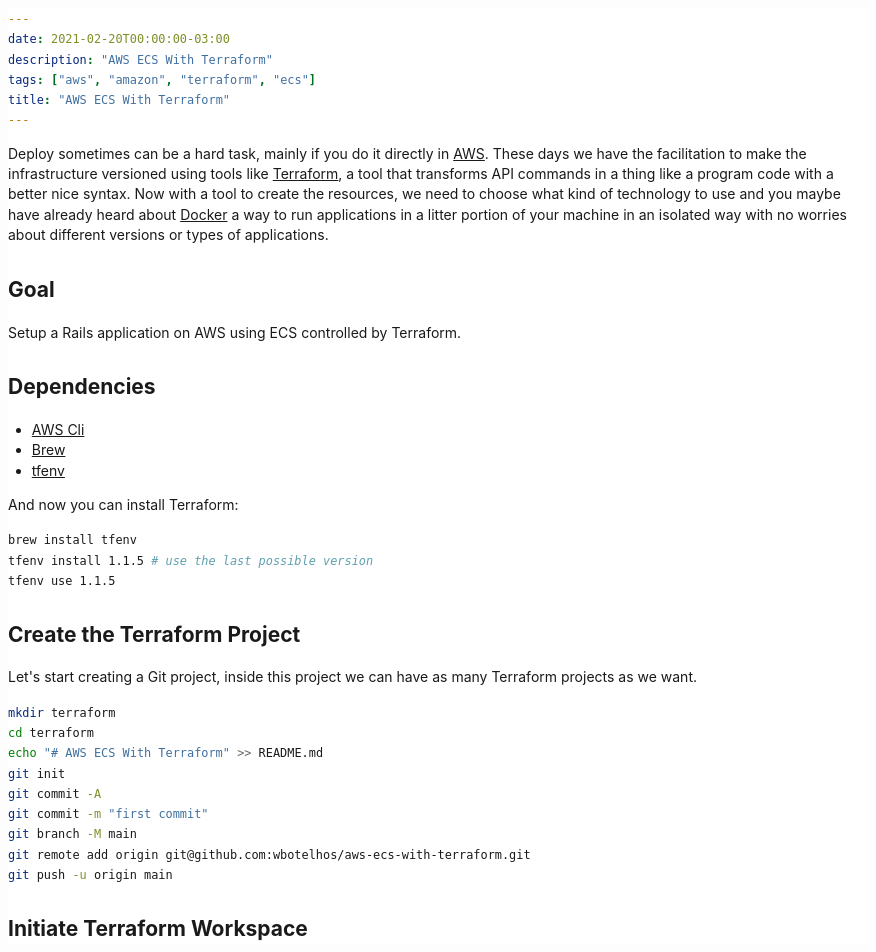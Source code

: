 ```yaml
---
date: 2021-02-20T00:00:00-03:00
description: "AWS ECS With Terraform"
tags: ["aws", "amazon", "terraform", "ecs"]
title: "AWS ECS With Terraform"
---
```


Deploy sometimes can be a hard task, mainly if you do it directly in [AWS](https://aws.amazon.com). These days we have the facilitation to make the infrastructure versioned using tools like [Terraform](https://www.terraform.io), a tool that transforms API commands in a thing like a program code with a better nice syntax. Now with a tool to create the resources, we need to choose what kind of technology to use and you maybe have already heard about [Docker](https://www.docker.com) a way to run applications in a litter portion of your machine in an isolated way with no worries about different versions or types of applications.

## Goal

Setup a Rails application on AWS using ECS controlled by Terraform.

## Dependencies

- [AWS Cli](https://docs.aws.amazon.com/cli/latest/userguide/install-cliv2.html)
- [Brew](https://brew.sh/index_pt-br)
- [tfenv](https://formulae.brew.sh/formula/tfenv)

And now you can install Terraform:

```sh
brew install tfenv
tfenv install 1.1.5 # use the last possible version
tfenv use 1.1.5
```

## Create the Terraform Project

Let's start creating a Git project, inside this project we can have as many Terraform projects as we want.

```sh
mkdir terraform
cd terraform
echo "# AWS ECS With Terraform" >> README.md
git init
git commit -A
git commit -m "first commit"
git branch -M main
git remote add origin git@github.com:wbotelhos/aws-ecs-with-terraform.git
git push -u origin main
```

## Initiate Terraform Workspace
